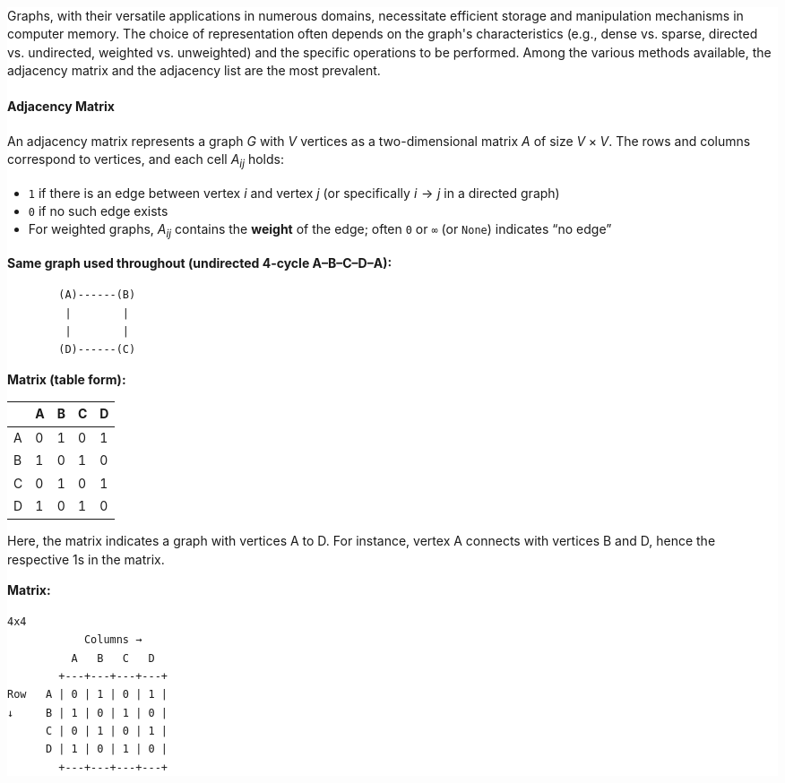 Graphs, with their versatile applications in numerous domains, necessitate efficient storage and manipulation mechanisms in computer memory. The choice of representation often depends on the graph's characteristics (e.g., dense vs. sparse, directed vs. undirected, weighted vs. unweighted) and the specific operations to be performed. Among the various methods available, the adjacency matrix and the adjacency list are the most prevalent.

#### Adjacency Matrix

An adjacency matrix represents a graph $G$ with $V$ vertices as a two-dimensional matrix $A$ of size $V \times V$. The rows and columns correspond to vertices, and each cell $A_{ij}$ holds:

* `1` if there is an edge between vertex $i$ and vertex $j$ (or specifically $i \to j$ in a directed graph)
* `0` if no such edge exists
* For weighted graphs, $A_{ij}$ contains the **weight** of the edge; often `0` or `∞` (or `None`) indicates “no edge”

**Same graph used throughout (undirected 4-cycle A–B–C–D–A):**

```
        (A)------(B)
         |        |
         |        |
        (D)------(C)
```

**Matrix (table form):**

|   | A | B | C | D |
| - | - | - | - | - |
| A | 0 | 1 | 0 | 1 |
| B | 1 | 0 | 1 | 0 |
| C | 0 | 1 | 0 | 1 |
| D | 1 | 0 | 1 | 0 |

Here, the matrix indicates a graph with vertices A to D. For instance, vertex A connects with vertices B and D, hence the respective 1s in the matrix.

**Matrix:**

```
4x4
            Columns →
          A   B   C   D
        +---+---+---+---+
Row   A | 0 | 1 | 0 | 1 |
↓     B | 1 | 0 | 1 | 0 |
      C | 0 | 1 | 0 | 1 |
      D | 1 | 0 | 1 | 0 |
        +---+---+---+---+
```
